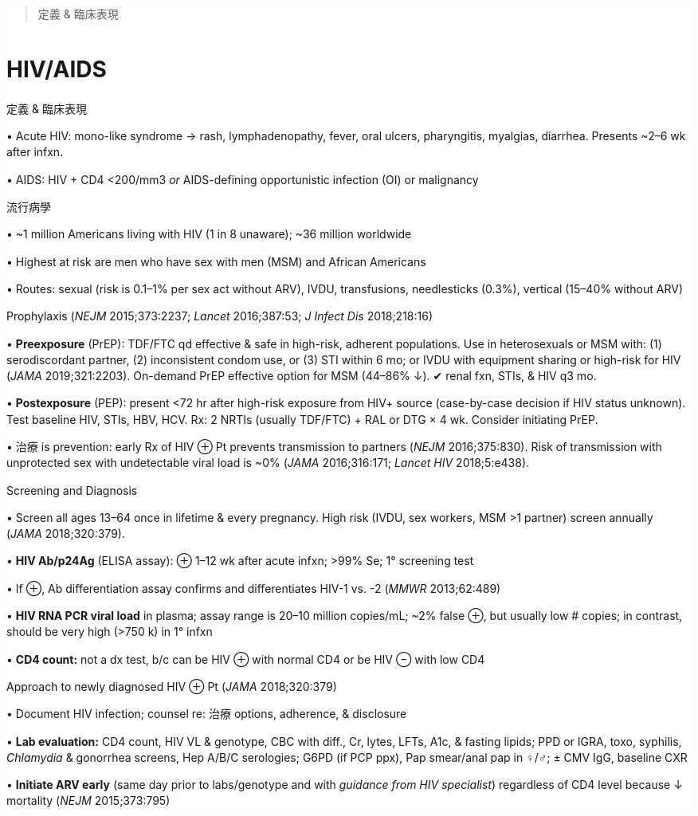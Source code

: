 

> 定義 & 臨床表現


# HIV/AIDS

定義 & 臨床表現

• Acute HIV: mono-like syndrome → rash, lymphadenopathy, fever, oral ulcers, pharyngitis, myalgias, diarrhea. Presents ~2–6 wk after infxn.

• AIDS: HIV + CD4 <200/mm3 _or_ AIDS-defining opportunistic infection (OI) or malignancy

流行病學

• ~1 million Americans living with HIV (1 in 8 unaware); ~36 million worldwide

• Highest at risk are men who have sex with men (MSM) and African Americans

• Routes: sexual (risk is 0.1–1% per sex act without ARV), IVDU, transfusions, needlesticks (0.3%), vertical (15–40% without ARV)

Prophylaxis (_NEJM_ 2015;373:2237; _Lancet_ 2016;387:53; _J Infect Dis_ 2018;218:16)

• **Preexposure** (PrEP): TDF/FTC qd effective & safe in high-risk, adherent populations. Use in heterosexuals or MSM with: (1) serodiscordant partner, (2) inconsistent condom use, or (3) STI within 6 mo; or IVDU with equipment sharing or high-risk for HIV (_JAMA_ 2019;321:2203). On-demand PrEP effective option for MSM (44–86% ↓). ✔ renal fxn, STIs, & HIV q3 mo.

• **Postexposure** (PEP): present <72 hr after high-risk exposure from HIV+ source (case-by-case decision if HIV status unknown). Test baseline HIV, STIs, HBV, HCV. Rx: 2 NRTIs (usually TDF/FTC) + RAL or DTG × 4 wk. Consider initiating PrEP.

• 治療 is prevention: early Rx of HIV ⊕ Pt prevents transmission to partners (_NEJM_ 2016;375:830). Risk of transmission with unprotected sex with undetectable viral load is ~0% (_JAMA_ 2016;316:171; _Lancet HIV_ 2018;5:e438).

Screening and Diagnosis

• Screen all ages 13–64 once in lifetime & every pregnancy. High risk (IVDU, sex workers, MSM >1 partner) screen annually (_JAMA_ 2018;320:379).

• **HIV Ab/p24Ag** (ELISA assay): ⊕ 1–12 wk after acute infxn; >99% Se; 1° screening test

• If ⊕, Ab differentiation assay confirms and differentiates HIV-1 vs. -2 (_MMWR_ 2013;62:489)

• **HIV RNA PCR viral load** in plasma; assay range is 20–10 million copies/mL; ~2% false ⊕, but usually low # copies; in contrast, should be very high (>750 k) in 1° infxn

• **CD4 count:** not a dx test, b/c can be HIV ⊕ with normal CD4 or be HIV ⊖ with low CD4

Approach to newly diagnosed HIV ⊕ Pt (_JAMA_ 2018;320:379)

• Document HIV infection; counsel re: 治療 options, adherence, & disclosure

• **Lab evaluation:** CD4 count, HIV VL & genotype, CBC with diff., Cr, lytes, LFTs, A1c, & fasting lipids; PPD or IGRA, toxo, syphilis, _Chlamydia_ & gonorrhea screens, Hep A/B/C serologies; G6PD (if PCP ppx), Pap smear/anal pap in ♀/♂; ± CMV IgG, baseline CXR

• **Initiate ARV early** (same day prior to labs/genotype and with _guidance from HIV specialist_) regardless of CD4 level because ↓ mortality (_NEJM_ 2015;373:795)

